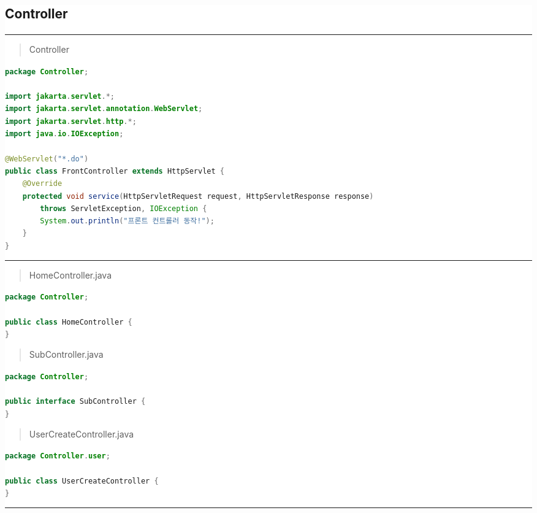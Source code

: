 ## Controller

---

> Controller
> 

```java
package Controller;

import jakarta.servlet.*;
import jakarta.servlet.annotation.WebServlet;
import jakarta.servlet.http.*;
import java.io.IOException;

@WebServlet("*.do")
public class FrontController extends HttpServlet {
    @Override
    protected void service(HttpServletRequest request, HttpServletResponse response)
        throws ServletException, IOException {
        System.out.println("프론트 컨트롤러 동작!");
    }
}

```

---

> HomeController.java
> 

```java
package Controller;

public class HomeController {
}

```

> SubController.java
> 

```java
package Controller;

public interface SubController {
}

```

> UserCreateController.java
> 

```java
package Controller.user;

public class UserCreateController {
}

```

---